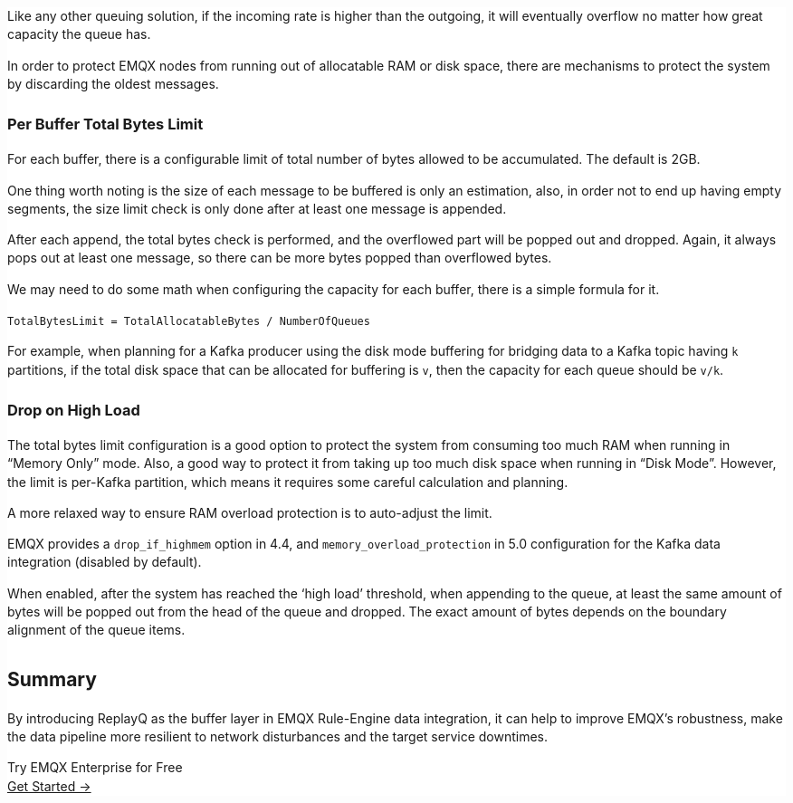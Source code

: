 Like any other queuing solution, if the incoming rate is higher than the outgoing, it will eventually overflow no matter how great capacity the queue has.

In order to protect EMQX nodes from running out of allocatable RAM or disk space, there are mechanisms to protect the system by discarding the oldest messages.

### Per Buffer Total Bytes Limit

For each buffer, there is a configurable limit of total number of bytes allowed to be accumulated. The default is 2GB.

One thing worth noting is the size of each message to be buffered is only an estimation, also, in order not to end up having empty segments, the size limit check is only done after at least one message is appended.

After each append, the total bytes check is performed, and the overflowed part will be popped out and dropped. Again, it always pops out at least one message, so there can be more bytes popped than overflowed bytes.

We may need to do some math when configuring the capacity for each buffer, there is a simple formula for it.

```
TotalBytesLimit = TotalAllocatableBytes / NumberOfQueues
```

For example, when planning for a Kafka producer using the disk mode buffering for bridging data to a Kafka topic having `k` partitions, if the total disk space that can be allocated for buffering is `v`, then the capacity for each queue should be `v/k`.

### Drop on High Load

The total bytes limit configuration is a good option to protect the system from consuming too much RAM when running in “Memory Only” mode. Also, a good way to protect it from taking up too much disk space when running in “Disk Mode”. However, the limit is per-Kafka partition, which means it requires some careful calculation and planning. 

A more relaxed way to ensure RAM overload protection is to auto-adjust the limit.

EMQX provides a `drop_if_highmem` option in 4.4, and `memory_overload_protection` in 5.0 configuration for the Kafka data integration (disabled by default).

When enabled, after the system has reached the ‘high load’ threshold, when appending to the queue, at least the same amount of bytes will be popped out from the head of the queue and dropped. The exact amount of bytes depends on the boundary alignment of the queue items. 

## Summary

By introducing ReplayQ as the buffer layer in EMQX Rule-Engine data integration, it can help to improve EMQX’s robustness, make the data pipeline more resilient to network disturbances and the target service downtimes.



<section class="promotion">
    <div>
        Try EMQX Enterprise for Free
    </div>
    <a href="https://www.emqx.com/en/try?product=enterprise" class="button is-gradient px-5">Get Started →</a>
</section>
